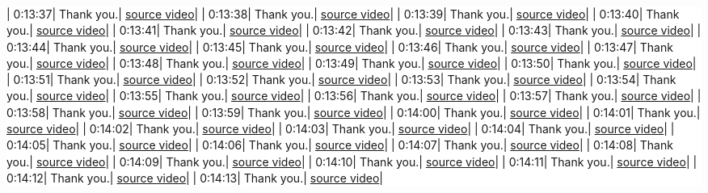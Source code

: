 | 0:13:37| Thank you.| [source video](https://archive.org/details/CoComWS130415?start=817)|
| 0:13:38| Thank you.| [source video](https://archive.org/details/CoComWS130415?start=818)|
| 0:13:39| Thank you.| [source video](https://archive.org/details/CoComWS130415?start=819)|
| 0:13:40| Thank you.| [source video](https://archive.org/details/CoComWS130415?start=820)|
| 0:13:41| Thank you.| [source video](https://archive.org/details/CoComWS130415?start=821)|
| 0:13:42| Thank you.| [source video](https://archive.org/details/CoComWS130415?start=822)|
| 0:13:43| Thank you.| [source video](https://archive.org/details/CoComWS130415?start=823)|
| 0:13:44| Thank you.| [source video](https://archive.org/details/CoComWS130415?start=824)|
| 0:13:45| Thank you.| [source video](https://archive.org/details/CoComWS130415?start=825)|
| 0:13:46| Thank you.| [source video](https://archive.org/details/CoComWS130415?start=826)|
| 0:13:47| Thank you.| [source video](https://archive.org/details/CoComWS130415?start=827)|
| 0:13:48| Thank you.| [source video](https://archive.org/details/CoComWS130415?start=828)|
| 0:13:49| Thank you.| [source video](https://archive.org/details/CoComWS130415?start=829)|
| 0:13:50| Thank you.| [source video](https://archive.org/details/CoComWS130415?start=830)|
| 0:13:51| Thank you.| [source video](https://archive.org/details/CoComWS130415?start=831)|
| 0:13:52| Thank you.| [source video](https://archive.org/details/CoComWS130415?start=832)|
| 0:13:53| Thank you.| [source video](https://archive.org/details/CoComWS130415?start=833)|
| 0:13:54| Thank you.| [source video](https://archive.org/details/CoComWS130415?start=834)|
| 0:13:55| Thank you.| [source video](https://archive.org/details/CoComWS130415?start=835)|
| 0:13:56| Thank you.| [source video](https://archive.org/details/CoComWS130415?start=836)|
| 0:13:57| Thank you.| [source video](https://archive.org/details/CoComWS130415?start=837)|
| 0:13:58| Thank you.| [source video](https://archive.org/details/CoComWS130415?start=838)|
| 0:13:59| Thank you.| [source video](https://archive.org/details/CoComWS130415?start=839)|
| 0:14:00| Thank you.| [source video](https://archive.org/details/CoComWS130415?start=840)|
| 0:14:01| Thank you.| [source video](https://archive.org/details/CoComWS130415?start=841)|
| 0:14:02| Thank you.| [source video](https://archive.org/details/CoComWS130415?start=842)|
| 0:14:03| Thank you.| [source video](https://archive.org/details/CoComWS130415?start=843)|
| 0:14:04| Thank you.| [source video](https://archive.org/details/CoComWS130415?start=844)|
| 0:14:05| Thank you.| [source video](https://archive.org/details/CoComWS130415?start=845)|
| 0:14:06| Thank you.| [source video](https://archive.org/details/CoComWS130415?start=846)|
| 0:14:07| Thank you.| [source video](https://archive.org/details/CoComWS130415?start=847)|
| 0:14:08| Thank you.| [source video](https://archive.org/details/CoComWS130415?start=848)|
| 0:14:09| Thank you.| [source video](https://archive.org/details/CoComWS130415?start=849)|
| 0:14:10| Thank you.| [source video](https://archive.org/details/CoComWS130415?start=850)|
| 0:14:11| Thank you.| [source video](https://archive.org/details/CoComWS130415?start=851)|
| 0:14:12| Thank you.| [source video](https://archive.org/details/CoComWS130415?start=852)|
| 0:14:13| Thank you.| [source video](https://archive.org/details/CoComWS130415?start=853)|